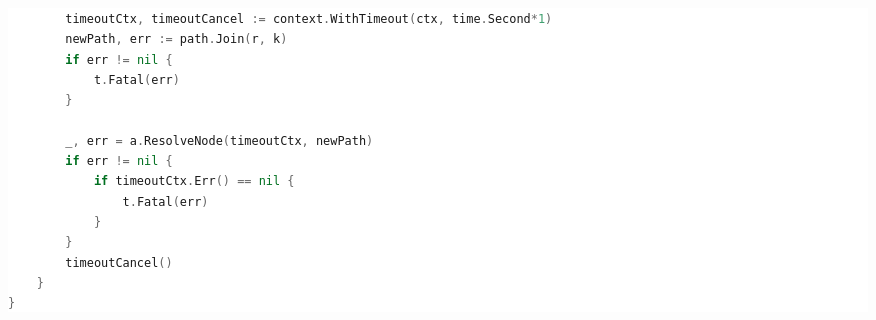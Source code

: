 ```go
		timeoutCtx, timeoutCancel := context.WithTimeout(ctx, time.Second*1)
		newPath, err := path.Join(r, k)
		if err != nil {
			t.Fatal(err)
		}

		_, err = a.ResolveNode(timeoutCtx, newPath)
		if err != nil {
			if timeoutCtx.Err() == nil {
				t.Fatal(err)
			}
		}
		timeoutCancel()
	}
}

```
